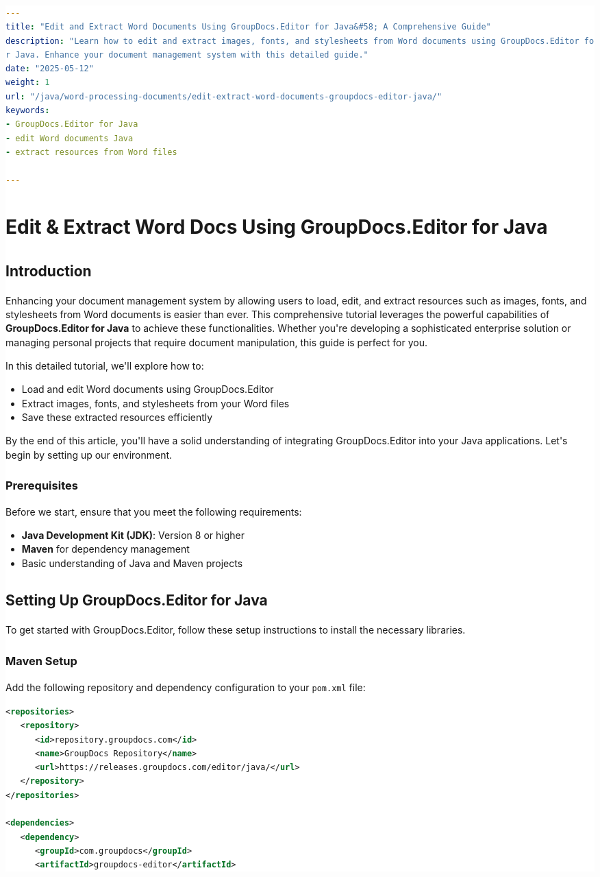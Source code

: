 ```yaml
---
title: "Edit and Extract Word Documents Using GroupDocs.Editor for Java&#58; A Comprehensive Guide"
description: "Learn how to edit and extract images, fonts, and stylesheets from Word documents using GroupDocs.Editor for Java. Enhance your document management system with this detailed guide."
date: "2025-05-12"
weight: 1
url: "/java/word-processing-documents/edit-extract-word-documents-groupdocs-editor-java/"
keywords:
- GroupDocs.Editor for Java
- edit Word documents Java
- extract resources from Word files

---
```



# Edit & Extract Word Docs Using GroupDocs.Editor for Java

## Introduction

Enhancing your document management system by allowing users to load, edit, and extract resources such as images, fonts, and stylesheets from Word documents is easier than ever. This comprehensive tutorial leverages the powerful capabilities of **GroupDocs.Editor for Java** to achieve these functionalities. Whether you're developing a sophisticated enterprise solution or managing personal projects that require document manipulation, this guide is perfect for you.

In this detailed tutorial, we'll explore how to:
- Load and edit Word documents using GroupDocs.Editor
- Extract images, fonts, and stylesheets from your Word files
- Save these extracted resources efficiently

By the end of this article, you'll have a solid understanding of integrating GroupDocs.Editor into your Java applications. Let's begin by setting up our environment.

### Prerequisites

Before we start, ensure that you meet the following requirements:
- **Java Development Kit (JDK)**: Version 8 or higher
- **Maven** for dependency management
- Basic understanding of Java and Maven projects

## Setting Up GroupDocs.Editor for Java

To get started with GroupDocs.Editor, follow these setup instructions to install the necessary libraries.

### Maven Setup

Add the following repository and dependency configuration to your `pom.xml` file:

```xml
<repositories>
   <repository>
      <id>repository.groupdocs.com</id>
      <name>GroupDocs Repository</name>
      <url>https://releases.groupdocs.com/editor/java/</url>
   </repository>
</repositories>

<dependencies>
   <dependency>
      <groupId>com.groupdocs</groupId>
      <artifactId>groupdocs-editor</artifactId>
```